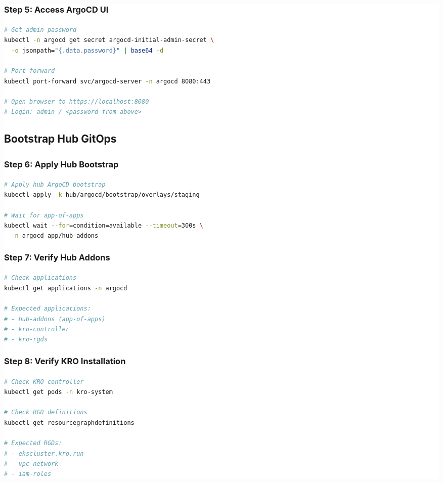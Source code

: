 ### Step 5: Access ArgoCD UI

```bash
# Get admin password
kubectl -n argocd get secret argocd-initial-admin-secret \
  -o jsonpath="{.data.password}" | base64 -d

# Port forward
kubectl port-forward svc/argocd-server -n argocd 8080:443

# Open browser to https://localhost:8080
# Login: admin / <password-from-above>
```

## Bootstrap Hub GitOps

### Step 6: Apply Hub Bootstrap

```bash
# Apply hub ArgoCD bootstrap
kubectl apply -k hub/argocd/bootstrap/overlays/staging

# Wait for app-of-apps
kubectl wait --for=condition=available --timeout=300s \
  -n argocd app/hub-addons
```

### Step 7: Verify Hub Addons

```bash
# Check applications
kubectl get applications -n argocd

# Expected applications:
# - hub-addons (app-of-apps)
# - kro-controller
# - kro-rgds
```

### Step 8: Verify KRO Installation

```bash
# Check KRO controller
kubectl get pods -n kro-system

# Check RGD definitions
kubectl get resourcegraphdefinitions

# Expected RGDs:
# - ekscluster.kro.run
# - vpc-network
# - iam-roles
```
